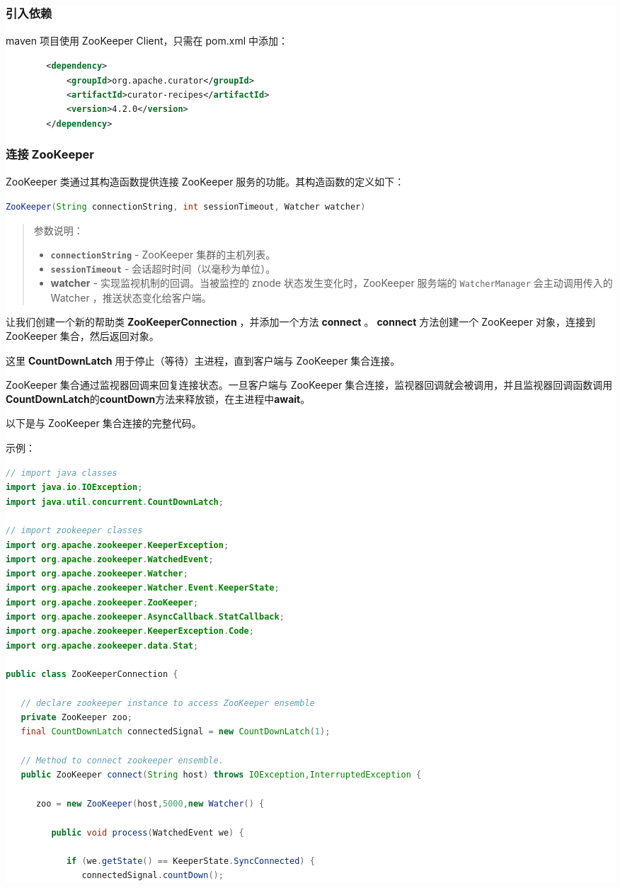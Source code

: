 ### 引入依赖

maven 项目使用 ZooKeeper Client，只需在 pom.xml 中添加：

```xml
		<dependency>
			<groupId>org.apache.curator</groupId>
			<artifactId>curator-recipes</artifactId>
			<version>4.2.0</version>
		</dependency>
```

### 连接 ZooKeeper

ZooKeeper 类通过其构造函数提供连接 ZooKeeper 服务的功能。其构造函数的定义如下：

```java
ZooKeeper(String connectionString, int sessionTimeout, Watcher watcher)
```

> 参数说明：
>
> - **`connectionString`** - ZooKeeper 集群的主机列表。
> - **`sessionTimeout`** - 会话超时时间（以毫秒为单位）。
> - **watcher** - 实现监视机制的回调。当被监控的 znode 状态发生变化时，ZooKeeper 服务端的 `WatcherManager` 会主动调用传入的 Watcher ，推送状态变化给客户端。

让我们创建一个新的帮助类 **ZooKeeperConnection** ，并添加一个方法 **connect** 。 **connect** 方法创建一个 ZooKeeper 对象，连接到 ZooKeeper 集合，然后返回对象。

这里 **CountDownLatch** 用于停止（等待）主进程，直到客户端与 ZooKeeper 集合连接。

ZooKeeper 集合通过监视器回调来回复连接状态。一旦客户端与 ZooKeeper 集合连接，监视器回调就会被调用，并且监视器回调函数调用**CountDownLatch**的**countDown**方法来释放锁，在主进程中**await**。

以下是与 ZooKeeper 集合连接的完整代码。

示例：

```java
// import java classes
import java.io.IOException;
import java.util.concurrent.CountDownLatch;

// import zookeeper classes
import org.apache.zookeeper.KeeperException;
import org.apache.zookeeper.WatchedEvent;
import org.apache.zookeeper.Watcher;
import org.apache.zookeeper.Watcher.Event.KeeperState;
import org.apache.zookeeper.ZooKeeper;
import org.apache.zookeeper.AsyncCallback.StatCallback;
import org.apache.zookeeper.KeeperException.Code;
import org.apache.zookeeper.data.Stat;

public class ZooKeeperConnection {

   // declare zookeeper instance to access ZooKeeper ensemble
   private ZooKeeper zoo;
   final CountDownLatch connectedSignal = new CountDownLatch(1);

   // Method to connect zookeeper ensemble.
   public ZooKeeper connect(String host) throws IOException,InterruptedException {

      zoo = new ZooKeeper(host,5000,new Watcher() {

         public void process(WatchedEvent we) {

            if (we.getState() == KeeperState.SyncConnected) {
               connectedSignal.countDown();
```